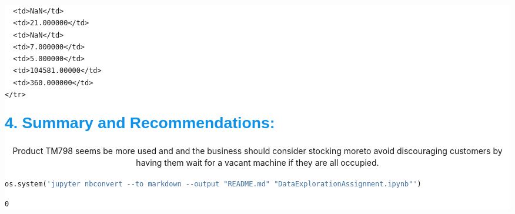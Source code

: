      <td>NaN</td>
      <td>21.000000</td>
      <td>NaN</td>
      <td>7.000000</td>
      <td>5.000000</td>
      <td>104581.00000</td>
      <td>360.000000</td>
    </tr>
  </tbody>
</table>
</div>



####  <span style="font-family: Arial; font-weight:bold;font-size:1.9em;color:#0e92ea"> 4. Summary and Recommendations:
   
<p align="center">
Product TM798 seems be more used and and the business should consider stocking moreto avoid discouraging customers by having them wait for a vacant machine if they are all occupied.
</p>


```python
os.system('jupyter nbconvert --to markdown --output "README.md" "DataExplorationAssignment.ipynb"')
```




    0


